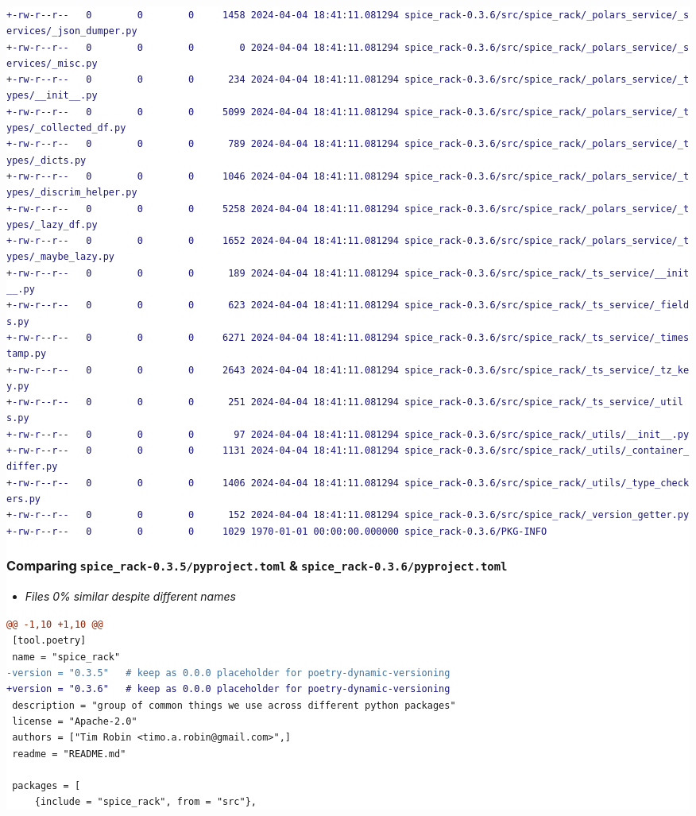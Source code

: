 ```diff
+-rw-r--r--   0        0        0     1458 2024-04-04 18:41:11.081294 spice_rack-0.3.6/src/spice_rack/_polars_service/_services/_json_dumper.py
+-rw-r--r--   0        0        0        0 2024-04-04 18:41:11.081294 spice_rack-0.3.6/src/spice_rack/_polars_service/_services/_misc.py
+-rw-r--r--   0        0        0      234 2024-04-04 18:41:11.081294 spice_rack-0.3.6/src/spice_rack/_polars_service/_types/__init__.py
+-rw-r--r--   0        0        0     5099 2024-04-04 18:41:11.081294 spice_rack-0.3.6/src/spice_rack/_polars_service/_types/_collected_df.py
+-rw-r--r--   0        0        0      789 2024-04-04 18:41:11.081294 spice_rack-0.3.6/src/spice_rack/_polars_service/_types/_dicts.py
+-rw-r--r--   0        0        0     1046 2024-04-04 18:41:11.081294 spice_rack-0.3.6/src/spice_rack/_polars_service/_types/_discrim_helper.py
+-rw-r--r--   0        0        0     5258 2024-04-04 18:41:11.081294 spice_rack-0.3.6/src/spice_rack/_polars_service/_types/_lazy_df.py
+-rw-r--r--   0        0        0     1652 2024-04-04 18:41:11.081294 spice_rack-0.3.6/src/spice_rack/_polars_service/_types/_maybe_lazy.py
+-rw-r--r--   0        0        0      189 2024-04-04 18:41:11.081294 spice_rack-0.3.6/src/spice_rack/_ts_service/__init__.py
+-rw-r--r--   0        0        0      623 2024-04-04 18:41:11.081294 spice_rack-0.3.6/src/spice_rack/_ts_service/_fields.py
+-rw-r--r--   0        0        0     6271 2024-04-04 18:41:11.081294 spice_rack-0.3.6/src/spice_rack/_ts_service/_timestamp.py
+-rw-r--r--   0        0        0     2643 2024-04-04 18:41:11.081294 spice_rack-0.3.6/src/spice_rack/_ts_service/_tz_key.py
+-rw-r--r--   0        0        0      251 2024-04-04 18:41:11.081294 spice_rack-0.3.6/src/spice_rack/_ts_service/_utils.py
+-rw-r--r--   0        0        0       97 2024-04-04 18:41:11.081294 spice_rack-0.3.6/src/spice_rack/_utils/__init__.py
+-rw-r--r--   0        0        0     1131 2024-04-04 18:41:11.081294 spice_rack-0.3.6/src/spice_rack/_utils/_container_differ.py
+-rw-r--r--   0        0        0     1406 2024-04-04 18:41:11.081294 spice_rack-0.3.6/src/spice_rack/_utils/_type_checkers.py
+-rw-r--r--   0        0        0      152 2024-04-04 18:41:11.081294 spice_rack-0.3.6/src/spice_rack/_version_getter.py
+-rw-r--r--   0        0        0     1029 1970-01-01 00:00:00.000000 spice_rack-0.3.6/PKG-INFO
```

### Comparing `spice_rack-0.3.5/pyproject.toml` & `spice_rack-0.3.6/pyproject.toml`

 * *Files 0% similar despite different names*

```diff
@@ -1,10 +1,10 @@
 [tool.poetry]
 name = "spice_rack"
-version = "0.3.5"   # keep as 0.0.0 placeholder for poetry-dynamic-versioning
+version = "0.3.6"   # keep as 0.0.0 placeholder for poetry-dynamic-versioning
 description = "group of common things we use across different python packages"
 license = "Apache-2.0"
 authors = ["Tim Robin <timo.a.robin@gmail.com>",]
 readme = "README.md"
 
 packages = [
     {include = "spice_rack", from = "src"},
```

